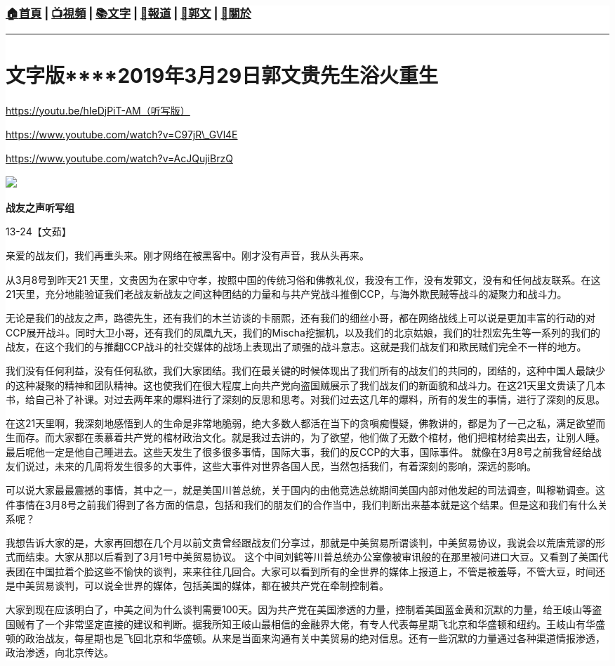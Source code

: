 ###  [:house:首頁](https://github.com/ourhimalayas/home) | [:tv:視頻](https://github.com/ourhimalayas/videos) | [:books:文字](https://github.com/ourhimalayas/txt) | [:newspaper:報道](https://github.com/ourhimalayas/news) | [:eagle:郭文](https://github.com/ourhimalayas/guomedia) | [:pray:關於](https://github.com/ourhimalayas/home/tree/master/about)
---
# **文字版****2019年3月29日郭文贵先生浴火重生**
  

https://youtu.be/hIeDjPiT-AM（听写版）
  

https://www.youtube.com/watch?v=C97jR\_GVl4E
  

https://www.youtube.com/watch?v=AcJQujiBrzQ
  



[![](https://4.bp.blogspot.com/-yI8Y0oWtQEg/XKAAhIGgZWI/AAAAAAAABfU/NK-AHVATnjo48Zqkk2wWGO5Pcboqjw_OQCLcBGAs/s400/111.PNG)](https://4.bp.blogspot.com/-yI8Y0oWtQEg/XKAAhIGgZWI/AAAAAAAABfU/NK-AHVATnjo48Zqkk2wWGO5Pcboqjw_OQCLcBGAs/s1600/111.PNG)
  
  

**战友之声听写组**
  

13-24【文茹】
  

亲爱的战友们，我们再重头来。刚才网络在被黑客中。刚才没有声音，我从头再来。
  

从3月8号到昨天21 天里，文贵因为在家中守孝，按照中国的传统习俗和佛教礼仪，我没有工作，没有发郭文，没有和任何战友联系。在这21天里，充分地能验证我们老战友新战友之间这种团结的力量和与共产党战斗推倒CCP，与海外欺民贼等战斗的凝聚力和战斗力。
  

无论是我们的战友之声，路德先生，还有我们的木兰访谈的卡丽熙，还有我们的细丝小哥，都在网络战线上可以说是更加丰富的行动的对CCP展开战斗。同时大卫小哥，还有我们的凤凰九天，我们的Mischa挖掘机，以及我们的北京姑娘，我们的壮烈宏先生等一系列的我们的战友，在这个我们的与推翻CCP战斗的社交媒体的战场上表现出了顽强的战斗意志。这就是我们战友们和欺民贼们完全不一样的地方。
  

我们没有任何利益，没有任何私欲，我们大家团结。我们在最关键的时候体现出了我们所有的战友们的共同的，团结的，这种中国人最缺少的这种凝聚的精神和团队精神。这也使我们在很大程度上向共产党向盗国贼展示了我们战友们的新面貌和战斗力。在这21天里文贵读了几本书，给自己补了补课。对过去两年来的爆料进行了深刻的反思和思考。对我们过去这几年的爆料，所有的发生的事情，进行了深刻的反思。
  

在这21天里啊，我深刻地感悟到人的生命是非常地脆弱，绝大多数人都活在当下的贪嗔痴慢疑，佛教讲的，都是为了一己之私，满足欲望而生而存。而大家都在羡慕着共产党的棺材政治文化。就是我过去讲的，为了欲望，他们做了无数个棺材，他们把棺材给卖出去，让别人睡。最后呢他一定是他自己睡进去。这些天发生了很多很多事情，国际大事，我们的反CCP的大事，国际事件。 就像在3月8号之前我曾经给战友们说过，未来的几周将发生很多的大事件，这些大事件对世界各国人民，当然包括我们，有着深刻的影响，深远的影响。
  

可以说大家最最震撼的事情，其中之一，就是美国川普总统，关于国内的由他竞选总统期间美国内部对他发起的司法调查，叫穆勒调查。这件事情在3月8号之前我们得到了各方面的信息，包括和我们的朋友们的合作当中，我们判断出来基本就是这个结果。但是这和我们有什么关系呢？
  

我想告诉大家的是，大家再回想在几个月以前文贵曾经跟战友们分享过，那就是中美贸易所谓谈判，中美贸易协议，我说会以荒唐荒谬的形式而结束。大家从那以后看到了3月1号中美贸易协议。 这个中间刘鹤等川普总统办公室像被审讯般的在那里被问进口大豆。又看到了美国代表团在中国拉着个脸这些不愉快的谈判，来来往往几回合。大家可以看到所有的全世界的媒体上报道上，不管是被羞辱，不管大豆，时间还是中美贸易谈判，可以说全世界的媒体，包括美国的媒体，都在被共产党在牵制控制着。
  

大家到现在应该明白了，中美之间为什么谈判需要100天。因为共产党在美国渗透的力量，控制着美国蓝金黄和沉默的力量，给王岐山等盗国贼有了一个非常坚定直接的建议和判断。据我所知王岐山最相信的金融界大佬，有专人代表每星期飞北京和华盛顿和纽约。王岐山有华盛顿的政治战友，每星期也是飞回北京和华盛顿。从来是当面来沟通有关中美贸易的绝对信息。还有一些沉默的力量通过各种渠道情报渗透，政治渗透，向北京传达。
  